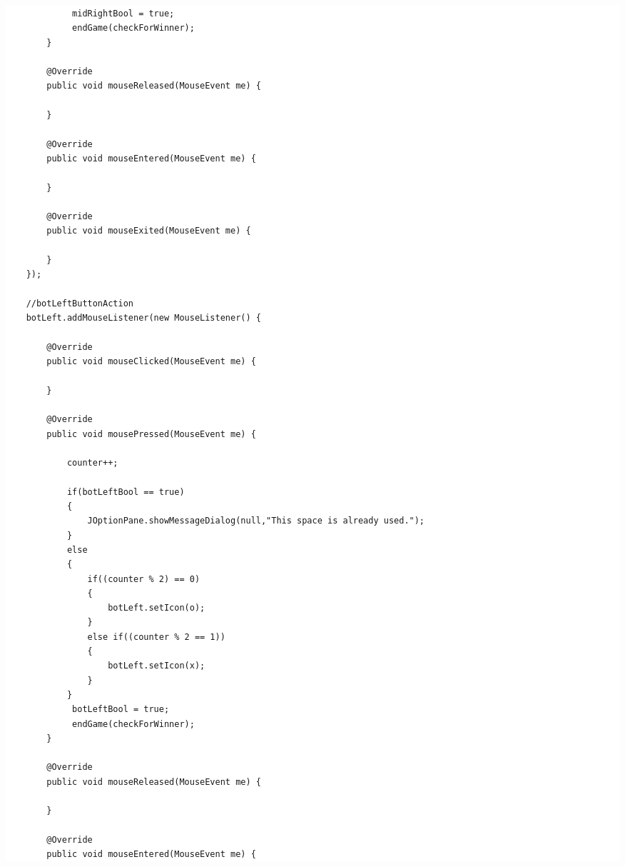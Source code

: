                  midRightBool = true;
                 endGame(checkForWinner);
            }

            @Override
            public void mouseReleased(MouseEvent me) {
                
            }

            @Override
            public void mouseEntered(MouseEvent me) {
                
            }

            @Override
            public void mouseExited(MouseEvent me) {
                
            }
        });
        
        //botLeftButtonAction
        botLeft.addMouseListener(new MouseListener() {

            @Override
            public void mouseClicked(MouseEvent me) {
                
            }

            @Override
            public void mousePressed(MouseEvent me) {
                
                counter++;
               
                if(botLeftBool == true)
                {
                    JOptionPane.showMessageDialog(null,"This space is already used.");
                }
                else
                {
                    if((counter % 2) == 0)
                    {
                        botLeft.setIcon(o);
                    }
                    else if((counter % 2 == 1))
                    {
                        botLeft.setIcon(x);
                    }
                }
                 botLeftBool = true;
                 endGame(checkForWinner);
            }

            @Override
            public void mouseReleased(MouseEvent me) {
                
            }

            @Override
            public void mouseEntered(MouseEvent me) {
                
